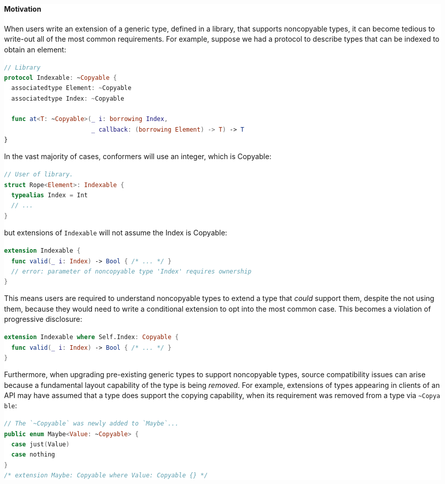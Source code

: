 #### Motivation

When users write an extension of a generic type, defined in a library, that supports noncopyable types, it can become tedious to write-out all of the most common requirements. For example, suppose we had a protocol to describe types that can be indexed to obtain an element:

```swift
// Library
protocol Indexable: ~Copyable {
  associatedtype Element: ~Copyable
  associatedtype Index: ~Copyable

  func at<T: ~Copyable>(_ i: borrowing Index, 
                        _ callback: (borrowing Element) -> T) -> T
}
```

In the vast majority of cases, conformers will use an integer, which is Copyable:

```swift
// User of library.
struct Rope<Element>: Indexable {
  typealias Index = Int
  // ...
}
```

but extensions of `Indexable` will not assume the Index is Copyable:

```swift
extension Indexable {
  func valid(_ i: Index) -> Bool { /* ... */ }
  // error: parameter of noncopyable type 'Index' requires ownership
}
```

This means users are required to understand noncopyable types to extend a type that _could_ support them, despite the not using them, because they would need to write a conditional extension to opt into the most common case. This becomes a violation of progressive disclosure:

```swift
extension Indexable where Self.Index: Copyable {
  func valid(_ i: Index) -> Bool { /* ... */ }
}
```

Furthermore, when upgrading pre-existing generic types to support noncopyable types, source compatibility issues can arise because a fundamental layout capability of the type is being _removed_. For example, extensions of types appearing in clients of an API may have assumed that a type does support the copying capability, when its requirement was removed from a type via `~Copyable`:

```swift
// The `~Copyable` was newly added to `Maybe`...
public enum Maybe<Value: ~Copyable> {
  case just(Value)
  case nothing
}
/* extension Maybe: Copyable where Value: Copyable {} */
```
